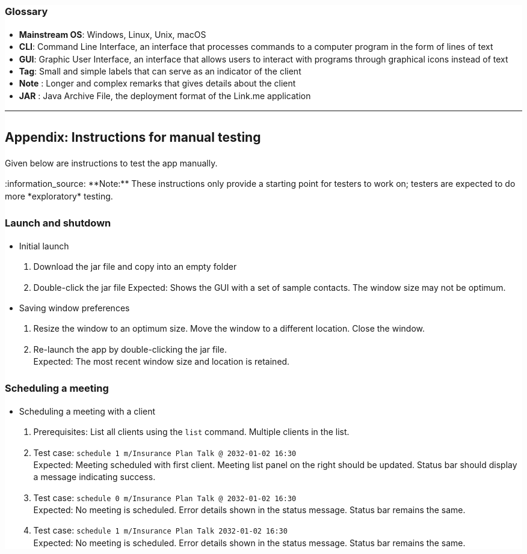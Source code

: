 ### Glossary

* **Mainstream OS**: Windows, Linux, Unix, macOS
* **CLI**: Command Line Interface, an interface that processes commands to a computer program in the form of lines of text
* **GUI**: Graphic User Interface, an interface that allows users to interact with programs through graphical icons instead of text
* **Tag**: Small and simple labels that can serve as an indicator of the client
* **Note** : Longer and complex remarks that gives details about the client
* **JAR** : Java Archive File, the deployment format of the Link.me application

--------------------------------------------------------------------------------------------------------------------
## **Appendix: Instructions for manual testing**

Given below are instructions to test the app manually.

<div markdown="span" class="alert alert-info">:information_source: **Note:** These instructions only provide a starting point for testers to work on;
testers are expected to do more *exploratory* testing.

</div>

### Launch and shutdown

* Initial launch

    1. Download the jar file and copy into an empty folder

    1. Double-click the jar file Expected: Shows the GUI with a set of sample contacts. The window size may not be optimum.

* Saving window preferences

    1. Resize the window to an optimum size. Move the window to a different location. Close the window.

    1. Re-launch the app by double-clicking the jar file.<br>
       Expected: The most recent window size and location is retained.

### Scheduling a meeting

* Scheduling a meeting with a client

    1. Prerequisites: List all clients using the `list` command. Multiple clients in the list.

    1. Test case: `schedule 1 m/Insurance Plan Talk @ 2032-01-02 16:30`<br>
       Expected: Meeting scheduled with first client. Meeting list panel on the right should be updated.
       Status bar should display a message indicating success.

    1. Test case: `schedule 0 m/Insurance Plan Talk @ 2032-01-02 16:30`<br>
       Expected: No meeting is scheduled. Error details shown in the status message. Status bar remains the same.

    1. Test case: `schedule 1 m/Insurance Plan Talk 2032-01-02 16:30`<br>
       Expected: No meeting is scheduled. Error details shown in the status message. Status bar remains the same.
